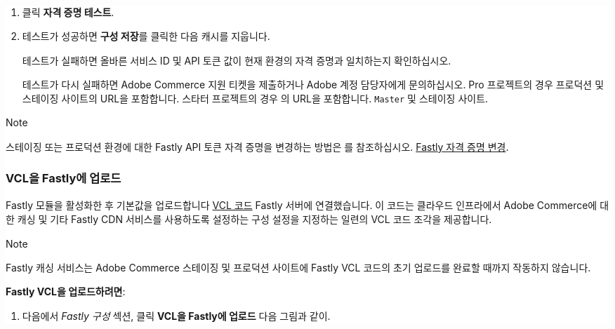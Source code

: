 1. 클릭 **자격 증명 테스트**.

1. 테스트가 성공하면 **구성 저장**&#x200B;를 클릭한 다음 캐시를 지웁니다.

   테스트가 실패하면 올바른 서비스 ID 및 API 토큰 값이 현재 환경의 자격 증명과 일치하는지 확인하십시오.

   테스트가 다시 실패하면 Adobe Commerce 지원 티켓을 제출하거나 Adobe 계정 담당자에게 문의하십시오. Pro 프로젝트의 경우 프로덕션 및 스테이징 사이트의 URL을 포함합니다. 스타터 프로젝트의 경우 의 URL을 포함합니다. `Master` 및 스테이징 사이트.

>[!NOTE]
>
>스테이징 또는 프로덕션 환경에 대한 Fastly API 토큰 자격 증명을 변경하는 방법은 를 참조하십시오. [Fastly 자격 증명 변경](fastly.md#change-fastly-api-token).

### VCL을 Fastly에 업로드

Fastly 모듈을 활성화한 후 기본값을 업로드합니다 [VCL 코드](https://github.com/fastly/fastly-magento2/tree/master/etc/vcl_snippets) Fastly 서버에 연결했습니다. 이 코드는 클라우드 인프라에서 Adobe Commerce에 대한 캐싱 및 기타 Fastly CDN 서비스를 사용하도록 설정하는 구성 설정을 지정하는 일련의 VCL 코드 조각을 제공합니다.

>[!NOTE]
>
>Fastly 캐싱 서비스는 Adobe Commerce 스테이징 및 프로덕션 사이트에 Fastly VCL 코드의 초기 업로드를 완료할 때까지 작동하지 않습니다.

**Fastly VCL을 업로드하려면**:

1. 다음에서 _Fastly 구성_ 섹션, 클릭 **VCL을 Fastly에 업로드** 다음 그림과 같이.
